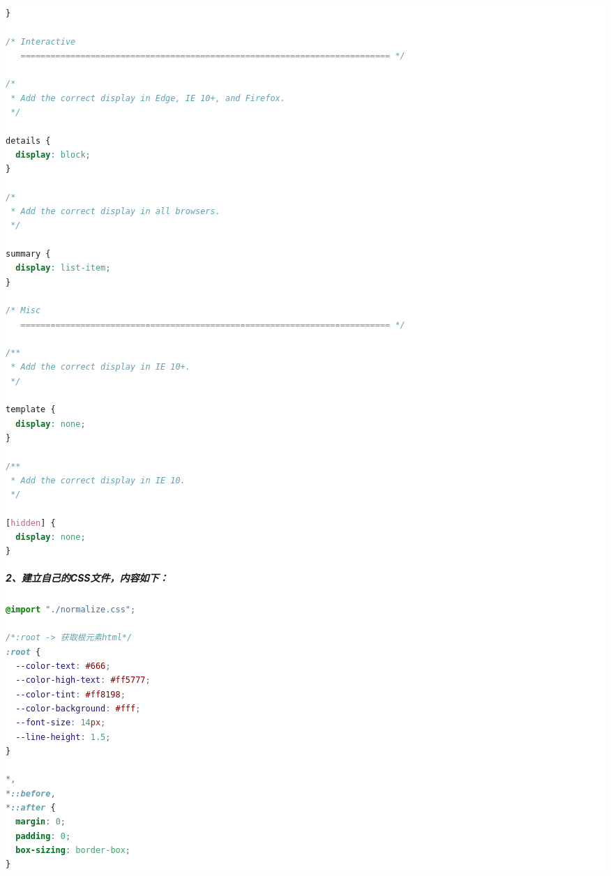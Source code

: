 ```css
}

/* Interactive
   ========================================================================== */

/*
 * Add the correct display in Edge, IE 10+, and Firefox.
 */

details {
  display: block;
}

/*
 * Add the correct display in all browsers.
 */

summary {
  display: list-item;
}

/* Misc
   ========================================================================== */

/**
 * Add the correct display in IE 10+.
 */

template {
  display: none;
}

/**
 * Add the correct display in IE 10.
 */

[hidden] {
  display: none;
}
```

##### 2、建立自己的CSS文件，内容如下：

~~~css
@import "./normalize.css";

/*:root -> 获取根元素html*/
:root {
  --color-text: #666;
  --color-high-text: #ff5777;
  --color-tint: #ff8198;
  --color-background: #fff;
  --font-size: 14px;
  --line-height: 1.5;
}

*,
*::before,
*::after {
  margin: 0;
  padding: 0;
  box-sizing: border-box;
}

~~~